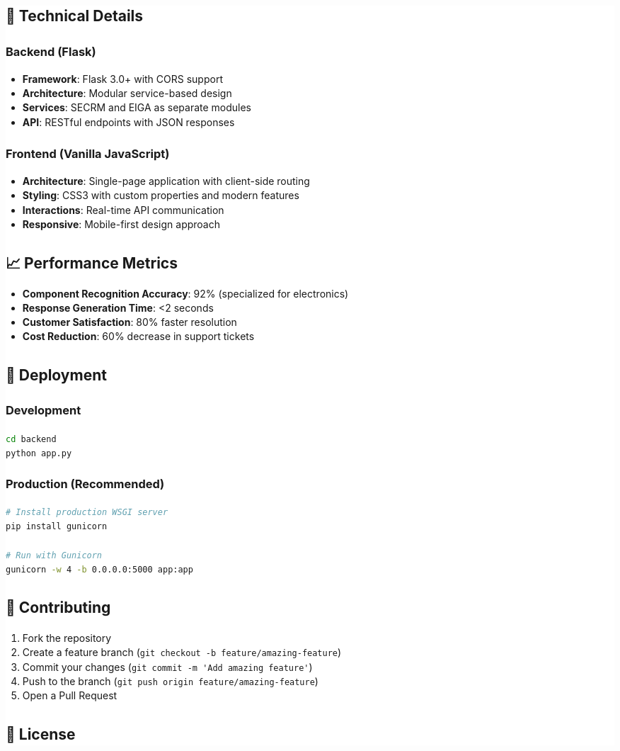 ## 🔧 Technical Details

### Backend (Flask)
- **Framework**: Flask 3.0+ with CORS support
- **Architecture**: Modular service-based design
- **Services**: SECRM and EIGA as separate modules
- **API**: RESTful endpoints with JSON responses

### Frontend (Vanilla JavaScript)
- **Architecture**: Single-page application with client-side routing
- **Styling**: CSS3 with custom properties and modern features
- **Interactions**: Real-time API communication
- **Responsive**: Mobile-first design approach

## 📈 Performance Metrics

- **Component Recognition Accuracy**: 92% (specialized for electronics)
- **Response Generation Time**: <2 seconds
- **Customer Satisfaction**: 80% faster resolution
- **Cost Reduction**: 60% decrease in support tickets

## 🚀 Deployment

### Development
```bash
cd backend
python app.py
```

### Production (Recommended)
```bash
# Install production WSGI server
pip install gunicorn

# Run with Gunicorn
gunicorn -w 4 -b 0.0.0.0:5000 app:app
```

## 🤝 Contributing

1. Fork the repository
2. Create a feature branch (`git checkout -b feature/amazing-feature`)
3. Commit your changes (`git commit -m 'Add amazing feature'`)
4. Push to the branch (`git push origin feature/amazing-feature`)
5. Open a Pull Request

## 📄 License
